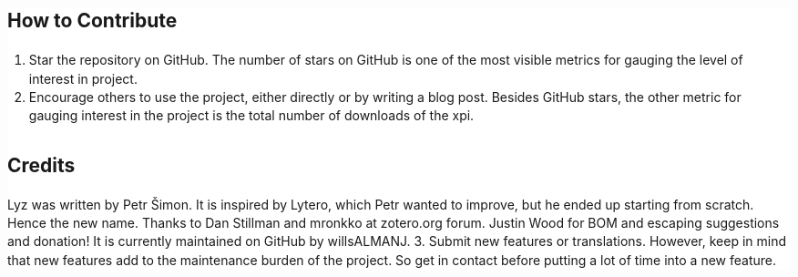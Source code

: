 How to Contribute
-----------------
1. Star the repository on GitHub. The number of stars on GitHub is one of the most visible metrics for gauging the level of interest in project.
2. Encourage others to use the project, either directly or by writing a blog post. Besides GitHub stars, the other metric for gauging interest in the project is the total number of downloads of the xpi.

Credits
-------
Lyz was written by  Petr Šimon.  It is inspired by Lytero, which Petr wanted to improve, but he ended up starting from scratch. Hence the new name. Thanks to Dan Stillman and mronkko at zotero.org forum. Justin Wood for BOM and escaping suggestions and donation!  It is currently maintained on GitHub by willsALMANJ.
3. Submit new features or translations. However, keep in mind that new features add to the maintenance burden of the project. So get in contact before putting a lot of time into a new feature.
